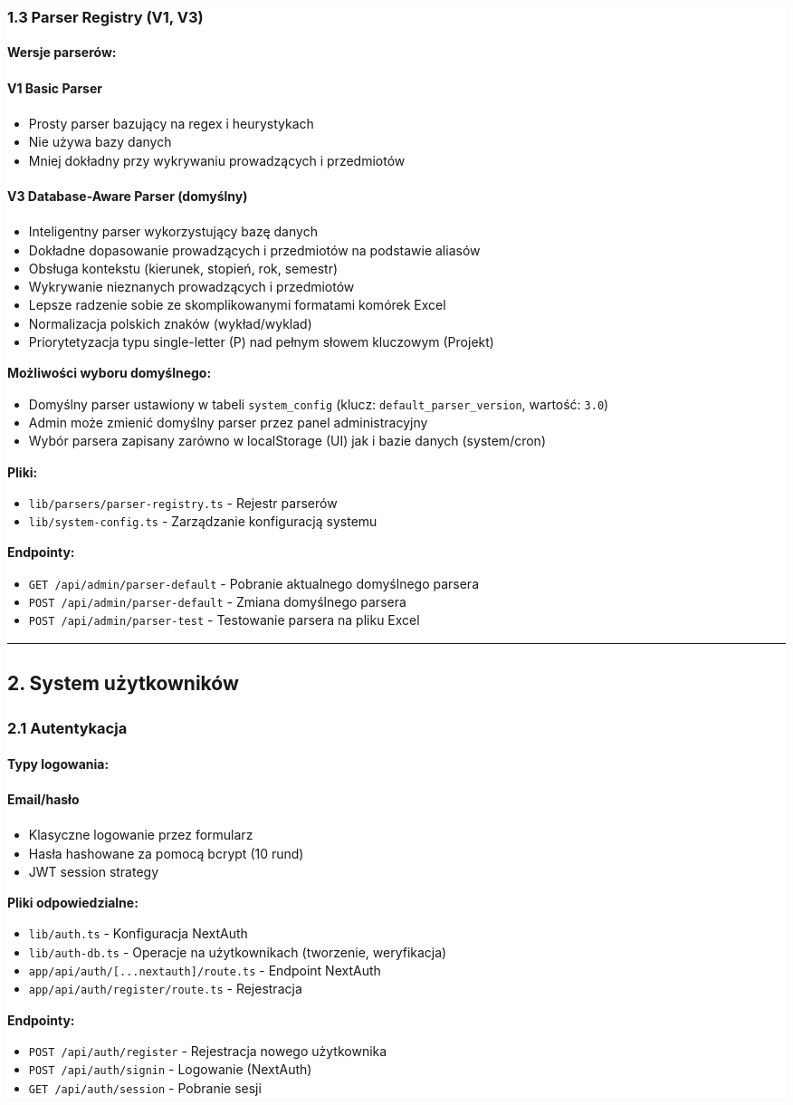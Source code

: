 ### 1.3 Parser Registry (V1, V3)

**Wersje parserów:**

#### V1 Basic Parser
- Prosty parser bazujący na regex i heurystykach
- Nie używa bazy danych
- Mniej dokładny przy wykrywaniu prowadzących i przedmiotów

#### V3 Database-Aware Parser (domyślny)
- Inteligentny parser wykorzystujący bazę danych
- Dokładne dopasowanie prowadzących i przedmiotów na podstawie aliasów
- Obsługa kontekstu (kierunek, stopień, rok, semestr)
- Wykrywanie nieznanych prowadzących i przedmiotów
- Lepsze radzenie sobie ze skomplikowanymi formatami komórek Excel
- Normalizacja polskich znaków (wykład/wyklad)
- Priorytetyzacja typu single-letter (P) nad pełnym słowem kluczowym (Projekt)

**Możliwości wyboru domyślnego:**
- Domyślny parser ustawiony w tabeli `system_config` (klucz: `default_parser_version`, wartość: `3.0`)
- Admin może zmienić domyślny parser przez panel administracyjny
- Wybór parsera zapisany zarówno w localStorage (UI) jak i bazie danych (system/cron)

**Pliki:**
- `lib/parsers/parser-registry.ts` - Rejestr parserów
- `lib/system-config.ts` - Zarządzanie konfiguracją systemu

**Endpointy:**
- `GET /api/admin/parser-default` - Pobranie aktualnego domyślnego parsera
- `POST /api/admin/parser-default` - Zmiana domyślnego parsera
- `POST /api/admin/parser-test` - Testowanie parsera na pliku Excel

---

## 2. System użytkowników

### 2.1 Autentykacja

**Typy logowania:**

#### Email/hasło
- Klasyczne logowanie przez formularz
- Hasła hashowane za pomocą bcrypt (10 rund)
- JWT session strategy

**Pliki odpowiedzialne:**
- `lib/auth.ts` - Konfiguracja NextAuth
- `lib/auth-db.ts` - Operacje na użytkownikach (tworzenie, weryfikacja)
- `app/api/auth/[...nextauth]/route.ts` - Endpoint NextAuth
- `app/api/auth/register/route.ts` - Rejestracja

**Endpointy:**
- `POST /api/auth/register` - Rejestracja nowego użytkownika
- `POST /api/auth/signin` - Logowanie (NextAuth)
- `GET /api/auth/session` - Pobranie sesji
